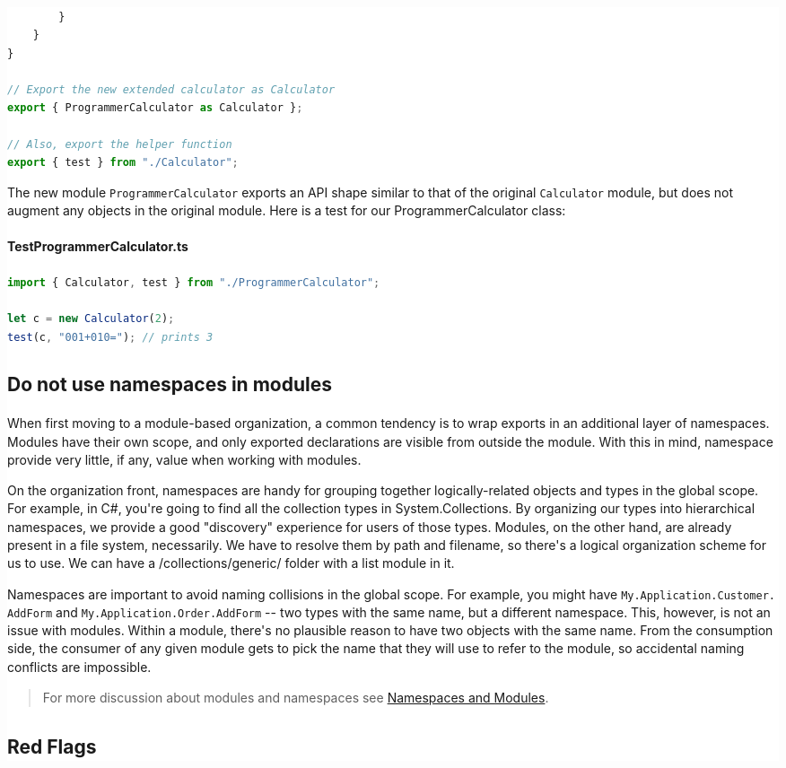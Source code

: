 ```ts
        }
    }
}

// Export the new extended calculator as Calculator
export { ProgrammerCalculator as Calculator };

// Also, export the helper function
export { test } from "./Calculator";
```

The new module `ProgrammerCalculator` exports an API shape similar to that of the original `Calculator` module, but does not augment any objects in the original module.
Here is a test for our ProgrammerCalculator class:

#### TestProgrammerCalculator.ts

```ts
import { Calculator, test } from "./ProgrammerCalculator";

let c = new Calculator(2);
test(c, "001+010="); // prints 3
```

## Do not use namespaces in modules

When first moving to a module-based organization, a common tendency is to wrap exports in an additional layer of namespaces.
Modules have their own scope, and only exported declarations are visible from outside the module.
With this in mind, namespace provide very little, if any, value when working with modules.

On the organization front, namespaces are handy for grouping together logically-related objects and types in the global scope.
For example, in C#, you're going to find all the collection types in System.Collections.
By organizing our types into hierarchical namespaces, we provide a good "discovery" experience for users of those types.
Modules, on the other hand, are already present in a file system, necessarily.
We have to resolve them by path and filename, so there's a logical organization scheme for us to use.
We can have a /collections/generic/ folder with a list module in it.

Namespaces are important to avoid naming collisions in the global scope.
For example, you might have `My.Application.Customer.AddForm` and `My.Application.Order.AddForm` -- two types with the same name, but a different namespace.
This, however, is not an issue with modules.
Within a module, there's no plausible reason to have two objects with the same name.
From the consumption side, the consumer of any given module gets to pick the name that they will use to refer to the module, so accidental naming conflicts are impossible.

> For more discussion about modules and namespaces see [Namespaces and Modules](./Namespaces-and-Modules.md).

## Red Flags
